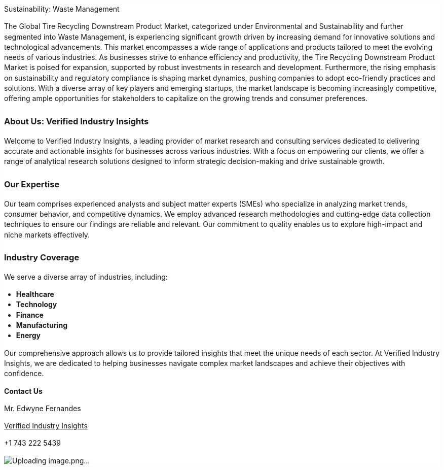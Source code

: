 Sustainability: Waste Management </h3><p>The Global Tire Recycling Downstream Product Market, categorized under Environmental and Sustainability and further segmented into Waste Management, is experiencing significant growth driven by increasing demand for innovative solutions and technological advancements. This market encompasses a wide range of applications and products tailored to meet the evolving needs of various industries. As businesses strive to enhance efficiency and productivity, the Tire Recycling Downstream Product Market is poised for expansion, supported by robust investments in research and development. Furthermore, the rising emphasis on sustainability and regulatory compliance is shaping market dynamics, pushing companies to adopt eco-friendly practices and solutions. With a diverse array of key players and emerging startups, the market landscape is becoming increasingly competitive, offering ample opportunities for stakeholders to capitalize on the growing trends and consumer preferences.</p><h3>About Us: Verified Industry Insights</h3><p>Welcome to Verified Industry Insights, a leading provider of market research and consulting services dedicated to delivering accurate and actionable insights for businesses across various industries. With a focus on empowering our clients, we offer a range of analytical research solutions designed to inform strategic decision-making and drive sustainable growth.</p><h3>Our Expertise</h3><p>Our team comprises experienced analysts and subject matter experts (SMEs) who specialize in analyzing market trends, consumer behavior, and competitive dynamics. We employ advanced research methodologies and cutting-edge data collection techniques to ensure our findings are reliable and relevant. Our commitment to quality enables us to explore high-impact and niche markets effectively.</p><h3>Industry Coverage</h3><p>We serve a diverse array of industries, including:</p><ul><li><strong>Healthcare</strong></li><li><strong>Technology</strong></li><li><strong>Finance</strong></li><li><strong>Manufacturing</strong></li><li><strong>Energy</strong></li></ul><p>Our comprehensive approach allows us to provide tailored insights that meet the unique needs of each sector. At Verified Industry Insights, we are dedicated to helping businesses navigate complex market landscapes and achieve their objectives with confidence.</p><p><strong>Contact Us</strong></p><p>Mr. Edwyne Fernandes</p><p><a href="https://www.verifiedindustryinsights.com/">Verified Industry Insights</a></p><p>+1 743 222 5439</p>
![Uploading image.png…]()
